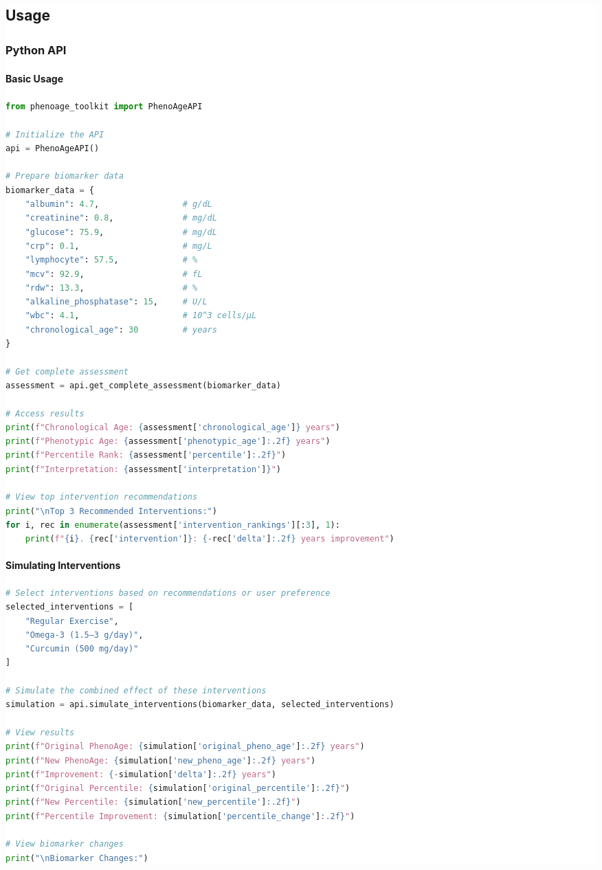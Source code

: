 ## Usage

### Python API

#### Basic Usage

```python
from phenoage_toolkit import PhenoAgeAPI

# Initialize the API
api = PhenoAgeAPI()

# Prepare biomarker data
biomarker_data = {
    "albumin": 4.7,                 # g/dL
    "creatinine": 0.8,              # mg/dL
    "glucose": 75.9,                # mg/dL
    "crp": 0.1,                     # mg/L
    "lymphocyte": 57.5,             # %
    "mcv": 92.9,                    # fL
    "rdw": 13.3,                    # %
    "alkaline_phosphatase": 15,     # U/L
    "wbc": 4.1,                     # 10^3 cells/µL
    "chronological_age": 30         # years
}

# Get complete assessment
assessment = api.get_complete_assessment(biomarker_data)

# Access results
print(f"Chronological Age: {assessment['chronological_age']} years")
print(f"Phenotypic Age: {assessment['phenotypic_age']:.2f} years")
print(f"Percentile Rank: {assessment['percentile']:.2f}")
print(f"Interpretation: {assessment['interpretation']}")

# View top intervention recommendations
print("\nTop 3 Recommended Interventions:")
for i, rec in enumerate(assessment['intervention_rankings'][:3], 1):
    print(f"{i}. {rec['intervention']}: {-rec['delta']:.2f} years improvement")
```

#### Simulating Interventions

```python
# Select interventions based on recommendations or user preference
selected_interventions = [
    "Regular Exercise",
    "Omega-3 (1.5–3 g/day)",
    "Curcumin (500 mg/day)"
]

# Simulate the combined effect of these interventions
simulation = api.simulate_interventions(biomarker_data, selected_interventions)

# View results
print(f"Original PhenoAge: {simulation['original_pheno_age']:.2f} years")
print(f"New PhenoAge: {simulation['new_pheno_age']:.2f} years")
print(f"Improvement: {-simulation['delta']:.2f} years")
print(f"Original Percentile: {simulation['original_percentile']:.2f}")
print(f"New Percentile: {simulation['new_percentile']:.2f}")
print(f"Percentile Improvement: {simulation['percentile_change']:.2f}")

# View biomarker changes
print("\nBiomarker Changes:")
```